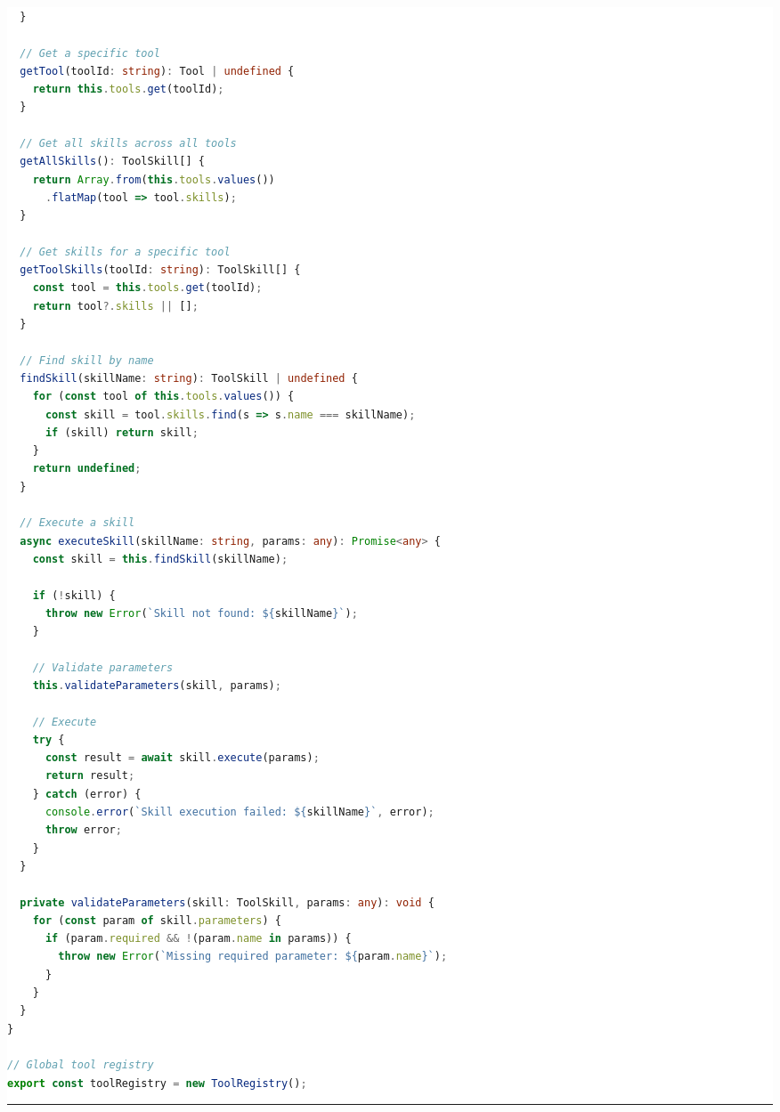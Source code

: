 ```typescript
  }
  
  // Get a specific tool
  getTool(toolId: string): Tool | undefined {
    return this.tools.get(toolId);
  }
  
  // Get all skills across all tools
  getAllSkills(): ToolSkill[] {
    return Array.from(this.tools.values())
      .flatMap(tool => tool.skills);
  }
  
  // Get skills for a specific tool
  getToolSkills(toolId: string): ToolSkill[] {
    const tool = this.tools.get(toolId);
    return tool?.skills || [];
  }
  
  // Find skill by name
  findSkill(skillName: string): ToolSkill | undefined {
    for (const tool of this.tools.values()) {
      const skill = tool.skills.find(s => s.name === skillName);
      if (skill) return skill;
    }
    return undefined;
  }
  
  // Execute a skill
  async executeSkill(skillName: string, params: any): Promise<any> {
    const skill = this.findSkill(skillName);
    
    if (!skill) {
      throw new Error(`Skill not found: ${skillName}`);
    }
    
    // Validate parameters
    this.validateParameters(skill, params);
    
    // Execute
    try {
      const result = await skill.execute(params);
      return result;
    } catch (error) {
      console.error(`Skill execution failed: ${skillName}`, error);
      throw error;
    }
  }
  
  private validateParameters(skill: ToolSkill, params: any): void {
    for (const param of skill.parameters) {
      if (param.required && !(param.name in params)) {
        throw new Error(`Missing required parameter: ${param.name}`);
      }
    }
  }
}

// Global tool registry
export const toolRegistry = new ToolRegistry();
```

---